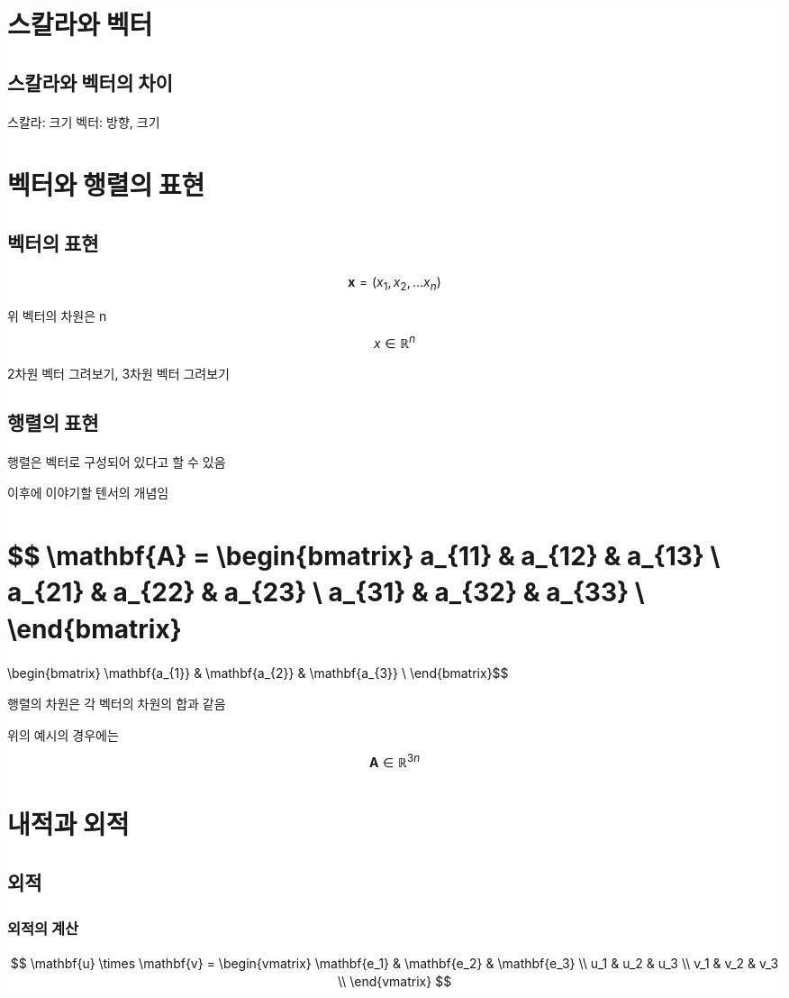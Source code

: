 # 스칼라와 벡터
## 스칼라와 벡터의 차이
스칼라: 크기
벡터: 방향, 크기

# 벡터와 행렬의 표현
## 벡터의 표현
$$\mathbf{x} = (x_1, x_2, ... x_n)$$

위 벡터의 차원은 n
$$x \in \mathbb{R}^n$$

2차원 벡터 그려보기, 3차원 벡터 그려보기
## 행렬의 표현
행렬은 벡터로 구성되어 있다고 할 수 있음

이후에 이야기할 텐서의 개념임

$$
\mathbf{A} = 
\begin{bmatrix}
   a_{11} & a_{12} & a_{13}  \\
   a_{21} & a_{22} & a_{23}  \\
   a_{31} & a_{32} & a_{33}  \\
\end{bmatrix}
 =
 \begin{bmatrix}
   \mathbf{a_{1}} & \mathbf{a_{2}} & \mathbf{a_{3}}  \\
\end{bmatrix}$$

행렬의 차원은 각 벡터의 차원의 합과 같음

위의 예시의 경우에는
$$ \mathbf{A} \in \mathbb{R}^{3n} $$


# 내적과 외적

## 외적
### 외적의 계산

$$ \mathbf{u} \times \mathbf{v} = 
\begin{vmatrix}
\mathbf{e_1} & \mathbf{e_2} & \mathbf{e_3} \\
u_1 & u_2 & u_3 \\
v_1 & v_2 & v_3 \\
\end{vmatrix} $$
